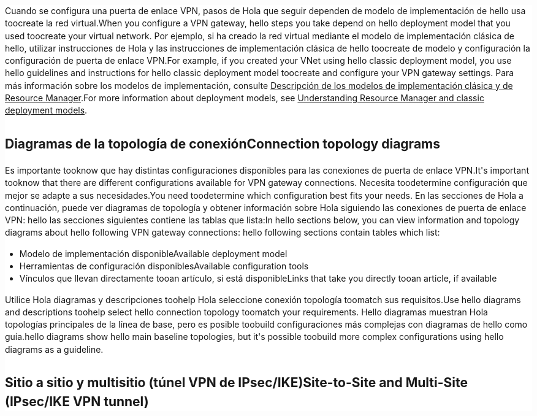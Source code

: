 <span data-ttu-id="aa801-134">Cuando se configura una puerta de enlace VPN, pasos de Hola que seguir dependen de modelo de implementación de hello usa toocreate la red virtual.</span><span class="sxs-lookup"><span data-stu-id="aa801-134">When you configure a VPN gateway, hello steps you take depend on hello deployment model that you used toocreate your virtual network.</span></span> <span data-ttu-id="aa801-135">Por ejemplo, si ha creado la red virtual mediante el modelo de implementación clásica de hello, utilizar instrucciones de Hola y las instrucciones de implementación clásica de hello toocreate de modelo y configuración la configuración de puerta de enlace VPN.</span><span class="sxs-lookup"><span data-stu-id="aa801-135">For example, if you created your VNet using hello classic deployment model, you use hello guidelines and instructions for hello classic deployment model toocreate and configure your VPN gateway settings.</span></span> <span data-ttu-id="aa801-136">Para más información sobre los modelos de implementación, consulte [Descripción de los modelos de implementación clásica y de Resource Manager](../azure-resource-manager/resource-manager-deployment-model.md).</span><span class="sxs-lookup"><span data-stu-id="aa801-136">For more information about deployment models, see [Understanding Resource Manager and classic deployment models](../azure-resource-manager/resource-manager-deployment-model.md).</span></span>

## <span data-ttu-id="aa801-137"><a name="diagrams"></a>Diagramas de la topología de conexión</span><span class="sxs-lookup"><span data-stu-id="aa801-137"><a name="diagrams"></a>Connection topology diagrams</span></span>

<span data-ttu-id="aa801-138">Es importante tooknow que hay distintas configuraciones disponibles para las conexiones de puerta de enlace VPN.</span><span class="sxs-lookup"><span data-stu-id="aa801-138">It's important tooknow that there are different configurations available for VPN gateway connections.</span></span> <span data-ttu-id="aa801-139">Necesita toodetermine configuración que mejor se adapte a sus necesidades.</span><span class="sxs-lookup"><span data-stu-id="aa801-139">You need toodetermine which configuration best fits your needs.</span></span> <span data-ttu-id="aa801-140">En las secciones de Hola a continuación, puede ver diagramas de topología y obtener información sobre Hola siguiendo las conexiones de puerta de enlace VPN: hello las secciones siguientes contiene las tablas que lista:</span><span class="sxs-lookup"><span data-stu-id="aa801-140">In hello sections below, you can view information and topology diagrams about hello following VPN gateway connections: hello following sections contain tables which list:</span></span>

* <span data-ttu-id="aa801-141">Modelo de implementación disponible</span><span class="sxs-lookup"><span data-stu-id="aa801-141">Available deployment model</span></span>
* <span data-ttu-id="aa801-142">Herramientas de configuración disponibles</span><span class="sxs-lookup"><span data-stu-id="aa801-142">Available configuration tools</span></span>
* <span data-ttu-id="aa801-143">Vínculos que llevan directamente tooan artículo, si está disponible</span><span class="sxs-lookup"><span data-stu-id="aa801-143">Links that take you directly tooan article, if available</span></span>

<span data-ttu-id="aa801-144">Utilice Hola diagramas y descripciones toohelp Hola seleccione conexión topología toomatch sus requisitos.</span><span class="sxs-lookup"><span data-stu-id="aa801-144">Use hello diagrams and descriptions toohelp select hello connection topology toomatch your requirements.</span></span> <span data-ttu-id="aa801-145">Hello diagramas muestran Hola topologías principales de la línea de base, pero es posible toobuild configuraciones más complejas con diagramas de hello como guía.</span><span class="sxs-lookup"><span data-stu-id="aa801-145">hello diagrams show hello main baseline topologies, but it's possible toobuild more complex configurations using hello diagrams as a guideline.</span></span>

## <span data-ttu-id="aa801-146"><a name="s2smulti"></a>Sitio a sitio y multisitio (túnel VPN de IPsec/IKE)</span><span class="sxs-lookup"><span data-stu-id="aa801-146"><a name="s2smulti"></a>Site-to-Site and Multi-Site (IPsec/IKE VPN tunnel)</span></span>
